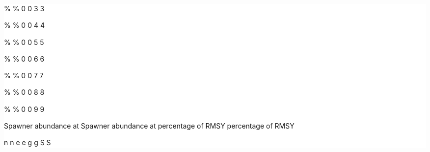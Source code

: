 %
%
0
0
3
3

%
%
0
0
4
4

%
%
0
0
5
5

%
%
0
0
6
6

%
%
0
0
7
7

%
%
0
0
8
8

%
%
0
0
9
9

Spawner abundance at
Spawner abundance at
percentage of RMSY
percentage of RMSY

n
n
e
e
g
g
S
S
